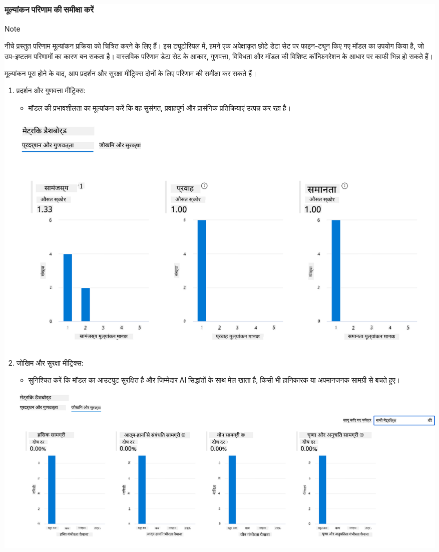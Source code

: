 ### मूल्यांकन परिणाम की समीक्षा करें

> [!NOTE]
> नीचे प्रस्तुत परिणाम मूल्यांकन प्रक्रिया को चित्रित करने के लिए हैं। इस ट्यूटोरियल में, हमने एक अपेक्षाकृत छोटे डेटा सेट पर फाइन-ट्यून किए गए मॉडल का उपयोग किया है, जो उप-इष्टतम परिणामों का कारण बन सकता है। वास्तविक परिणाम डेटा सेट के आकार, गुणवत्ता, विविधता और मॉडल की विशिष्ट कॉन्फ़िगरेशन के आधार पर काफी भिन्न हो सकते हैं।

मूल्यांकन पूरा होने के बाद, आप प्रदर्शन और सुरक्षा मीट्रिक्स दोनों के लिए परिणाम की समीक्षा कर सकते हैं।

1. प्रदर्शन और गुणवत्ता मीट्रिक्स:

    - मॉडल की प्रभावशीलता का मूल्यांकन करें कि वह सुसंगत, प्रवाहपूर्ण और प्रासंगिक प्रतिक्रियाएं उत्पन्न कर रहा है।

    ![मूल्यांकन परिणाम।](../../../../../../translated_images/evaluation-result-gpu.8e9decea0f5dd1250948982514bcde94bb2debba2b686be5e633f1aad093921f.hi.png)

1. जोखिम और सुरक्षा मीट्रिक्स:

    - सुनिश्चित करें कि मॉडल का आउटपुट सुरक्षित है और जिम्मेदार AI सिद्धांतों के साथ मेल खाता है, किसी भी हानिकारक या अपमानजनक सामग्री से बचते हुए।

    ![मूल्यांकन परिणाम।](../../../../../../translated_images/evaluation-result-gpu-2.180e37b9669f3d31aade247bd38b87b15a2ef93b69a1633c4e4072946aadaa26.hi.png)
